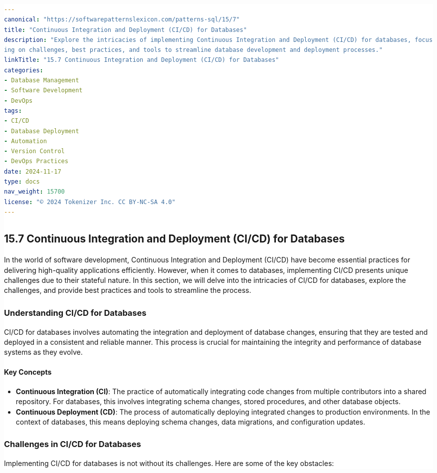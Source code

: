 ```yaml
---
canonical: "https://softwarepatternslexicon.com/patterns-sql/15/7"
title: "Continuous Integration and Deployment (CI/CD) for Databases"
description: "Explore the intricacies of implementing Continuous Integration and Deployment (CI/CD) for databases, focusing on challenges, best practices, and tools to streamline database development and deployment processes."
linkTitle: "15.7 Continuous Integration and Deployment (CI/CD) for Databases"
categories:
- Database Management
- Software Development
- DevOps
tags:
- CI/CD
- Database Deployment
- Automation
- Version Control
- DevOps Practices
date: 2024-11-17
type: docs
nav_weight: 15700
license: "© 2024 Tokenizer Inc. CC BY-NC-SA 4.0"
---
```


## 15.7 Continuous Integration and Deployment (CI/CD) for Databases

In the world of software development, Continuous Integration and Deployment (CI/CD) have become essential practices for delivering high-quality applications efficiently. However, when it comes to databases, implementing CI/CD presents unique challenges due to their stateful nature. In this section, we will delve into the intricacies of CI/CD for databases, explore the challenges, and provide best practices and tools to streamline the process.

### Understanding CI/CD for Databases

CI/CD for databases involves automating the integration and deployment of database changes, ensuring that they are tested and deployed in a consistent and reliable manner. This process is crucial for maintaining the integrity and performance of database systems as they evolve.

#### Key Concepts

- **Continuous Integration (CI)**: The practice of automatically integrating code changes from multiple contributors into a shared repository. For databases, this involves integrating schema changes, stored procedures, and other database objects.
- **Continuous Deployment (CD)**: The process of automatically deploying integrated changes to production environments. In the context of databases, this means deploying schema changes, data migrations, and configuration updates.

### Challenges in CI/CD for Databases

Implementing CI/CD for databases is not without its challenges. Here are some of the key obstacles:
